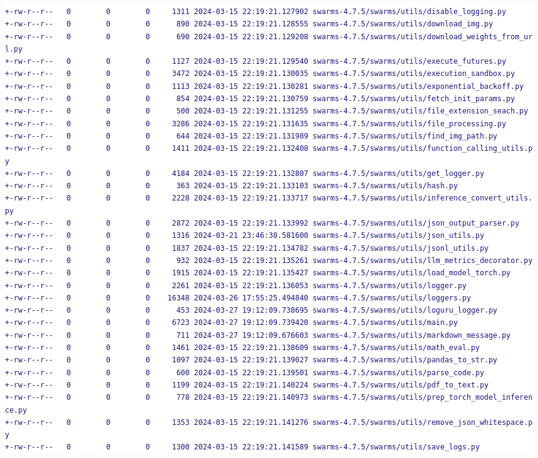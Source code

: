 ```diff
+-rw-r--r--   0        0        0     1311 2024-03-15 22:19:21.127902 swarms-4.7.5/swarms/utils/disable_logging.py
+-rw-r--r--   0        0        0      890 2024-03-15 22:19:21.128555 swarms-4.7.5/swarms/utils/download_img.py
+-rw-r--r--   0        0        0      690 2024-03-15 22:19:21.129208 swarms-4.7.5/swarms/utils/download_weights_from_url.py
+-rw-r--r--   0        0        0     1127 2024-03-15 22:19:21.129540 swarms-4.7.5/swarms/utils/execute_futures.py
+-rw-r--r--   0        0        0     3472 2024-03-15 22:19:21.130035 swarms-4.7.5/swarms/utils/execution_sandbox.py
+-rw-r--r--   0        0        0     1113 2024-03-15 22:19:21.130281 swarms-4.7.5/swarms/utils/exponential_backoff.py
+-rw-r--r--   0        0        0      854 2024-03-15 22:19:21.130759 swarms-4.7.5/swarms/utils/fetch_init_params.py
+-rw-r--r--   0        0        0      500 2024-03-15 22:19:21.131255 swarms-4.7.5/swarms/utils/file_extension_seach.py
+-rw-r--r--   0        0        0     3286 2024-03-15 22:19:21.131635 swarms-4.7.5/swarms/utils/file_processing.py
+-rw-r--r--   0        0        0      644 2024-03-15 22:19:21.131989 swarms-4.7.5/swarms/utils/find_img_path.py
+-rw-r--r--   0        0        0     1411 2024-03-15 22:19:21.132408 swarms-4.7.5/swarms/utils/function_calling_utils.py
+-rw-r--r--   0        0        0     4184 2024-03-15 22:19:21.132807 swarms-4.7.5/swarms/utils/get_logger.py
+-rw-r--r--   0        0        0      363 2024-03-15 22:19:21.133103 swarms-4.7.5/swarms/utils/hash.py
+-rw-r--r--   0        0        0     2228 2024-03-15 22:19:21.133717 swarms-4.7.5/swarms/utils/inference_convert_utils.py
+-rw-r--r--   0        0        0     2872 2024-03-15 22:19:21.133992 swarms-4.7.5/swarms/utils/json_output_parser.py
+-rw-r--r--   0        0        0     1316 2024-03-21 23:46:38.581600 swarms-4.7.5/swarms/utils/json_utils.py
+-rw-r--r--   0        0        0     1837 2024-03-15 22:19:21.134782 swarms-4.7.5/swarms/utils/jsonl_utils.py
+-rw-r--r--   0        0        0      932 2024-03-15 22:19:21.135261 swarms-4.7.5/swarms/utils/llm_metrics_decorator.py
+-rw-r--r--   0        0        0     1915 2024-03-15 22:19:21.135427 swarms-4.7.5/swarms/utils/load_model_torch.py
+-rw-r--r--   0        0        0     2261 2024-03-15 22:19:21.136053 swarms-4.7.5/swarms/utils/logger.py
+-rw-r--r--   0        0        0    16348 2024-03-26 17:55:25.494840 swarms-4.7.5/swarms/utils/loggers.py
+-rw-r--r--   0        0        0      453 2024-03-27 19:12:09.738695 swarms-4.7.5/swarms/utils/loguru_logger.py
+-rw-r--r--   0        0        0     6723 2024-03-27 19:12:09.739420 swarms-4.7.5/swarms/utils/main.py
+-rw-r--r--   0        0        0      711 2024-03-27 19:12:09.676603 swarms-4.7.5/swarms/utils/markdown_message.py
+-rw-r--r--   0        0        0     1461 2024-03-15 22:19:21.138609 swarms-4.7.5/swarms/utils/math_eval.py
+-rw-r--r--   0        0        0     1097 2024-03-15 22:19:21.139027 swarms-4.7.5/swarms/utils/pandas_to_str.py
+-rw-r--r--   0        0        0      600 2024-03-15 22:19:21.139501 swarms-4.7.5/swarms/utils/parse_code.py
+-rw-r--r--   0        0        0     1199 2024-03-15 22:19:21.140224 swarms-4.7.5/swarms/utils/pdf_to_text.py
+-rw-r--r--   0        0        0      778 2024-03-15 22:19:21.140973 swarms-4.7.5/swarms/utils/prep_torch_model_inference.py
+-rw-r--r--   0        0        0     1353 2024-03-15 22:19:21.141276 swarms-4.7.5/swarms/utils/remove_json_whitespace.py
+-rw-r--r--   0        0        0     1300 2024-03-15 22:19:21.141589 swarms-4.7.5/swarms/utils/save_logs.py
```